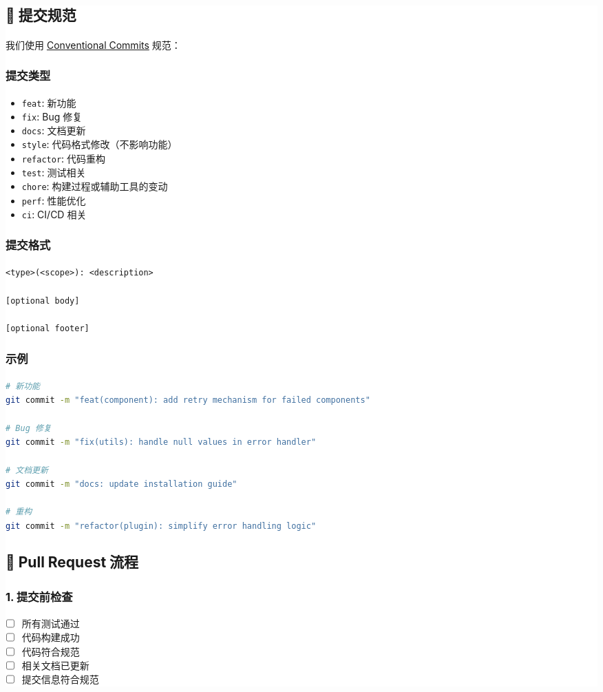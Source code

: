 ## 📝 提交规范

我们使用 [Conventional Commits](https://www.conventionalcommits.org/) 规范：

### 提交类型

- `feat`: 新功能
- `fix`: Bug 修复
- `docs`: 文档更新
- `style`: 代码格式修改（不影响功能）
- `refactor`: 代码重构
- `test`: 测试相关
- `chore`: 构建过程或辅助工具的变动
- `perf`: 性能优化
- `ci`: CI/CD 相关

### 提交格式

```
<type>(<scope>): <description>

[optional body]

[optional footer]
```

### 示例

```bash
# 新功能
git commit -m "feat(component): add retry mechanism for failed components"

# Bug 修复
git commit -m "fix(utils): handle null values in error handler"

# 文档更新
git commit -m "docs: update installation guide"

# 重构
git commit -m "refactor(plugin): simplify error handling logic"
```

## 🔀 Pull Request 流程

### 1. 提交前检查

- [ ] 所有测试通过
- [ ] 代码构建成功
- [ ] 代码符合规范
- [ ] 相关文档已更新
- [ ] 提交信息符合规范
